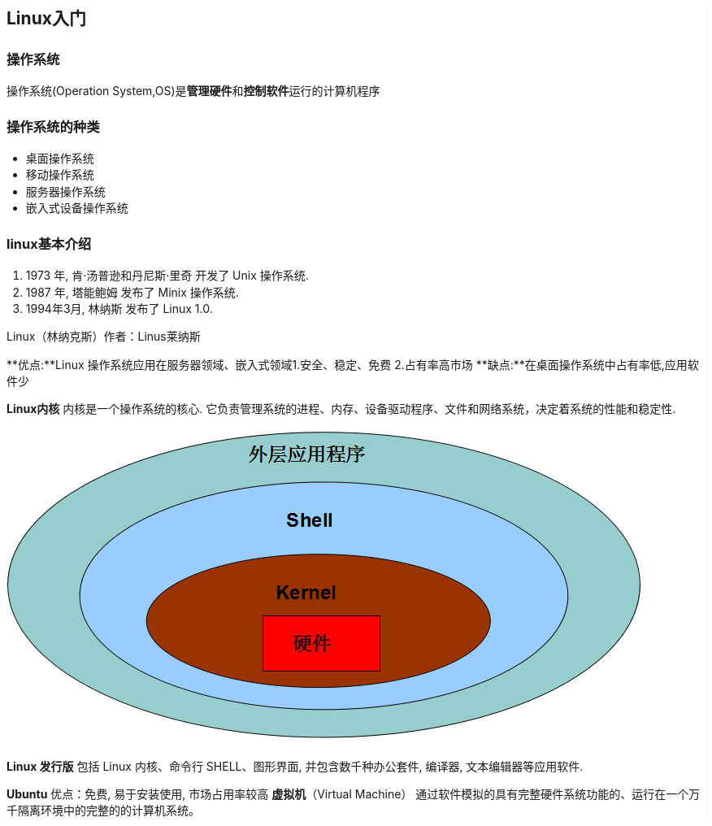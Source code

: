 ## Linux入门

### 操作系统

操作系统(Operation System,OS)是**管理硬件**和**控制软件**运行的计算机程序

### 操作系统的种类

- 桌面操作系统
- 移动操作系统
- 服务器操作系统
- 嵌入式设备操作系统

### linux基本介绍

1. 1973 年, 肯·汤普逊和丹尼斯·里奇 开发了 Unix 操作系统.
2. 1987 年, 塔能鲍姆 发布了 Minix 操作系统.
3. 1994年3月, 林纳斯 发布了 Linux 1.0.

Linux（林纳克斯）作者：Linus莱纳斯

**优点:**Linux 操作系统应用在服务器领域、嵌入式领域1.安全、稳定、免费 2.占有率高市场
**缺点:**在桌面操作系统中占有率低,应用软件少

**Linux内核**
内核是一个操作系统的核心. 它负责管理系统的进程、内存、设备驱动程序、文件和网络系统，决定着系统的性能和稳定性.

![Linux内核](assets/Linux内核.png)

**Linux 发行版**
包括 Linux 内核、命令行 SHELL、图形界面, 并包含数千种办公套件, 编译器, 文本编辑器等应用软件.

**Ubuntu** 
优点：免费, 易于安装使用, 市场占用率较高
**虚拟机**（Virtual Machine）
通过软件模拟的具有完整硬件系统功能的、运行在一个万千隔离环境中的完整的的计算机系统。
